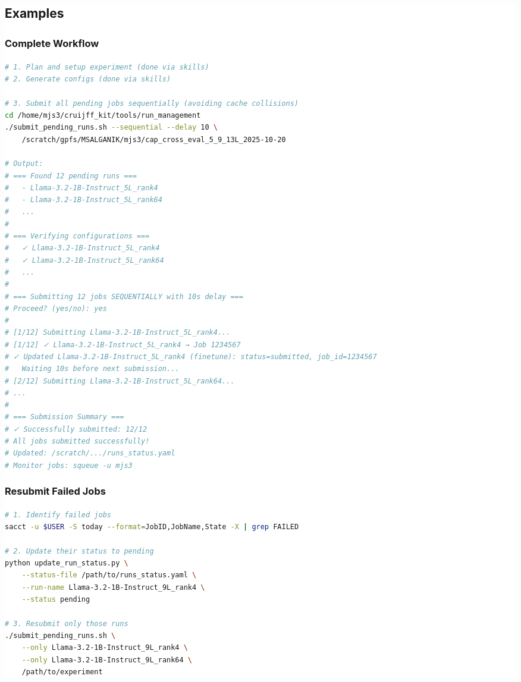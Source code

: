 ## Examples

### Complete Workflow

```bash
# 1. Plan and setup experiment (done via skills)
# 2. Generate configs (done via skills)

# 3. Submit all pending jobs sequentially (avoiding cache collisions)
cd /home/mjs3/cruijff_kit/tools/run_management
./submit_pending_runs.sh --sequential --delay 10 \
    /scratch/gpfs/MSALGANIK/mjs3/cap_cross_eval_5_9_13L_2025-10-20

# Output:
# === Found 12 pending runs ===
#   - Llama-3.2-1B-Instruct_5L_rank4
#   - Llama-3.2-1B-Instruct_5L_rank64
#   ...
#
# === Verifying configurations ===
#   ✓ Llama-3.2-1B-Instruct_5L_rank4
#   ✓ Llama-3.2-1B-Instruct_5L_rank64
#   ...
#
# === Submitting 12 jobs SEQUENTIALLY with 10s delay ===
# Proceed? (yes/no): yes
#
# [1/12] Submitting Llama-3.2-1B-Instruct_5L_rank4...
# [1/12] ✓ Llama-3.2-1B-Instruct_5L_rank4 → Job 1234567
# ✓ Updated Llama-3.2-1B-Instruct_5L_rank4 (finetune): status=submitted, job_id=1234567
#   Waiting 10s before next submission...
# [2/12] Submitting Llama-3.2-1B-Instruct_5L_rank64...
# ...
#
# === Submission Summary ===
# ✓ Successfully submitted: 12/12
# All jobs submitted successfully!
# Updated: /scratch/.../runs_status.yaml
# Monitor jobs: squeue -u mjs3
```

### Resubmit Failed Jobs

```bash
# 1. Identify failed jobs
sacct -u $USER -S today --format=JobID,JobName,State -X | grep FAILED

# 2. Update their status to pending
python update_run_status.py \
    --status-file /path/to/runs_status.yaml \
    --run-name Llama-3.2-1B-Instruct_9L_rank4 \
    --status pending

# 3. Resubmit only those runs
./submit_pending_runs.sh \
    --only Llama-3.2-1B-Instruct_9L_rank4 \
    --only Llama-3.2-1B-Instruct_9L_rank64 \
    /path/to/experiment
```
